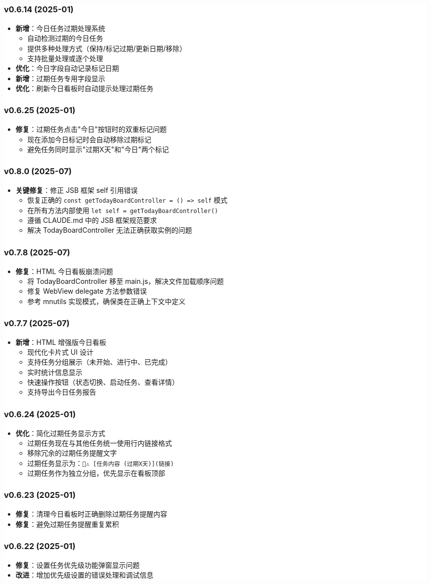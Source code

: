 ### v0.6.14 (2025-01)
- **新增**：今日任务过期处理系统
  - 自动检测过期的今日任务
  - 提供多种处理方式（保持/标记过期/更新日期/移除）
  - 支持批量处理或逐个处理
- **优化**：今日字段自动记录标记日期
- **新增**：过期任务专用字段显示
- **优化**：刷新今日看板时自动提示处理过期任务

### v0.6.25 (2025-01)
- **修复**：过期任务点击"今日"按钮时的双重标记问题
  - 现在添加今日标记时会自动移除过期标记
  - 避免任务同时显示"过期X天"和"今日"两个标记

### v0.8.0 (2025-07)
- **关键修复**：修正 JSB 框架 self 引用错误
  - 恢复正确的 `const getTodayBoardController = () => self` 模式
  - 在所有方法内部使用 `let self = getTodayBoardController()` 
  - 遵循 CLAUDE.md 中的 JSB 框架规范要求
  - 解决 TodayBoardController 无法正确获取实例的问题

### v0.7.8 (2025-07)
- **修复**：HTML 今日看板崩溃问题
  - 将 TodayBoardController 移至 main.js，解决文件加载顺序问题
  - 修复 WebView delegate 方法参数错误
  - 参考 mnutils 实现模式，确保类在正确上下文中定义

### v0.7.7 (2025-07)
- **新增**：HTML 增强版今日看板
  - 现代化卡片式 UI 设计
  - 支持任务分组展示（未开始、进行中、已完成）
  - 实时统计信息显示
  - 快速操作按钮（状态切换、启动任务、查看详情）
  - 支持导出今日任务报告

### v0.6.24 (2025-01)
- **优化**：简化过期任务显示方式
  - 过期任务现在与其他任务统一使用行内链接格式
  - 移除冗余的过期任务提醒文字
  - 过期任务显示为：`🎯⚠️ [任务内容 (过期X天)](链接)`
  - 过期任务作为独立分组，优先显示在看板顶部

### v0.6.23 (2025-01)
- **修复**：清理今日看板时正确删除过期任务提醒内容
- **修复**：避免过期任务提醒重复累积

### v0.6.22 (2025-01)
- **修复**：设置任务优先级功能弹窗显示问题
- **改进**：增加优先级设置的错误处理和调试信息
